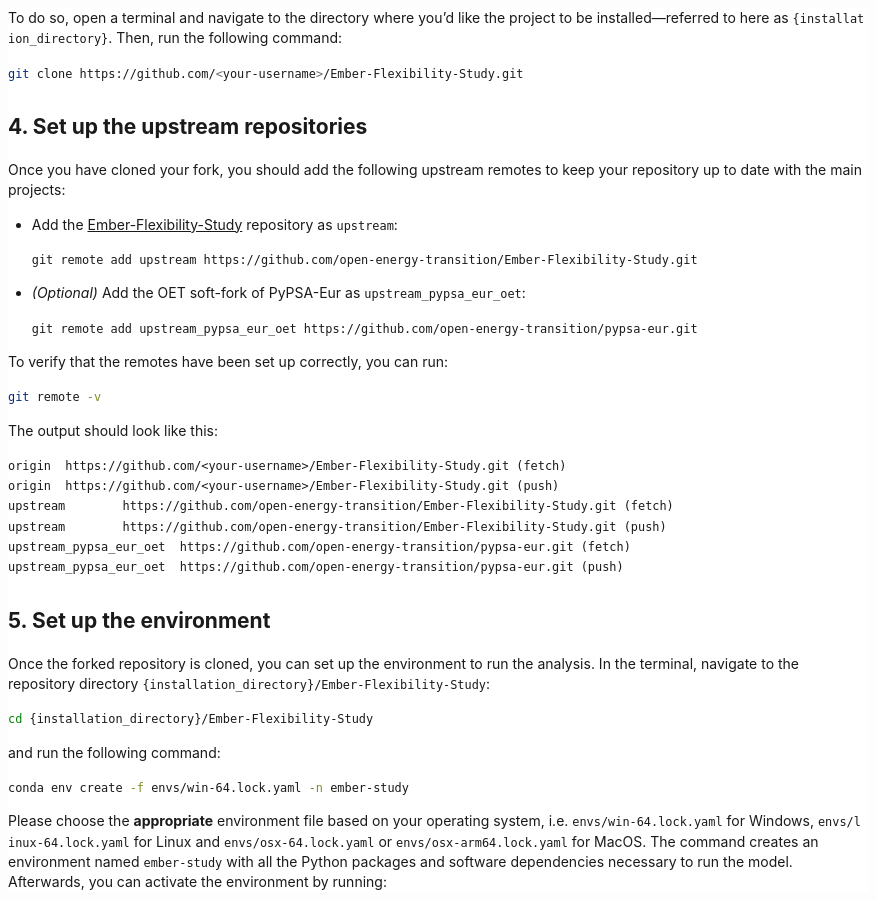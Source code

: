 To do so, open a terminal and navigate to the directory where you’d like the project to be installed—referred to here as `{installation_directory}`. Then, run the following command:

```bash
git clone https://github.com/<your-username>/Ember-Flexibility-Study.git
```

## 4. Set up the upstream repositories

Once you have cloned your fork, you should add the following upstream remotes to keep your repository up to date with the main projects:

- Add the [Ember-Flexibility-Study](https://github.com/open-energy-transition/Ember-Flexibility-Study/) repository as `upstream`:

      git remote add upstream https://github.com/open-energy-transition/Ember-Flexibility-Study.git

- *(Optional)* Add the OET soft-fork of PyPSA-Eur as `upstream_pypsa_eur_oet`:

      git remote add upstream_pypsa_eur_oet https://github.com/open-energy-transition/pypsa-eur.git

To verify that the remotes have been set up correctly, you can run:

```bash
git remote -v
```

The output should look like this:

```plaintext                                                                             
origin  https://github.com/<your-username>/Ember-Flexibility-Study.git (fetch)
origin  https://github.com/<your-username>/Ember-Flexibility-Study.git (push)
upstream        https://github.com/open-energy-transition/Ember-Flexibility-Study.git (fetch)
upstream        https://github.com/open-energy-transition/Ember-Flexibility-Study.git (push)
upstream_pypsa_eur_oet  https://github.com/open-energy-transition/pypsa-eur.git (fetch)
upstream_pypsa_eur_oet  https://github.com/open-energy-transition/pypsa-eur.git (push)
```

## 5. Set up the environment
  
Once the forked repository is cloned, you can set up the environment to run the analysis. In the terminal, navigate to the repository directory `{installation_directory}/Ember-Flexibility-Study`:

```bash
cd {installation_directory}/Ember-Flexibility-Study
```

and run the following command:

```bash
conda env create -f envs/win-64.lock.yaml -n ember-study
```

Please choose the **appropriate** environment file based on your operating system, i.e. `envs/win-64.lock.yaml` for Windows, `envs/linux-64.lock.yaml` for Linux and `envs/osx-64.lock.yaml` or `envs/osx-arm64.lock.yaml` for MacOS. The command creates an environment named `ember-study` with all the Python packages and software dependencies necessary to run the model. Afterwards, you can activate the environment by running:
